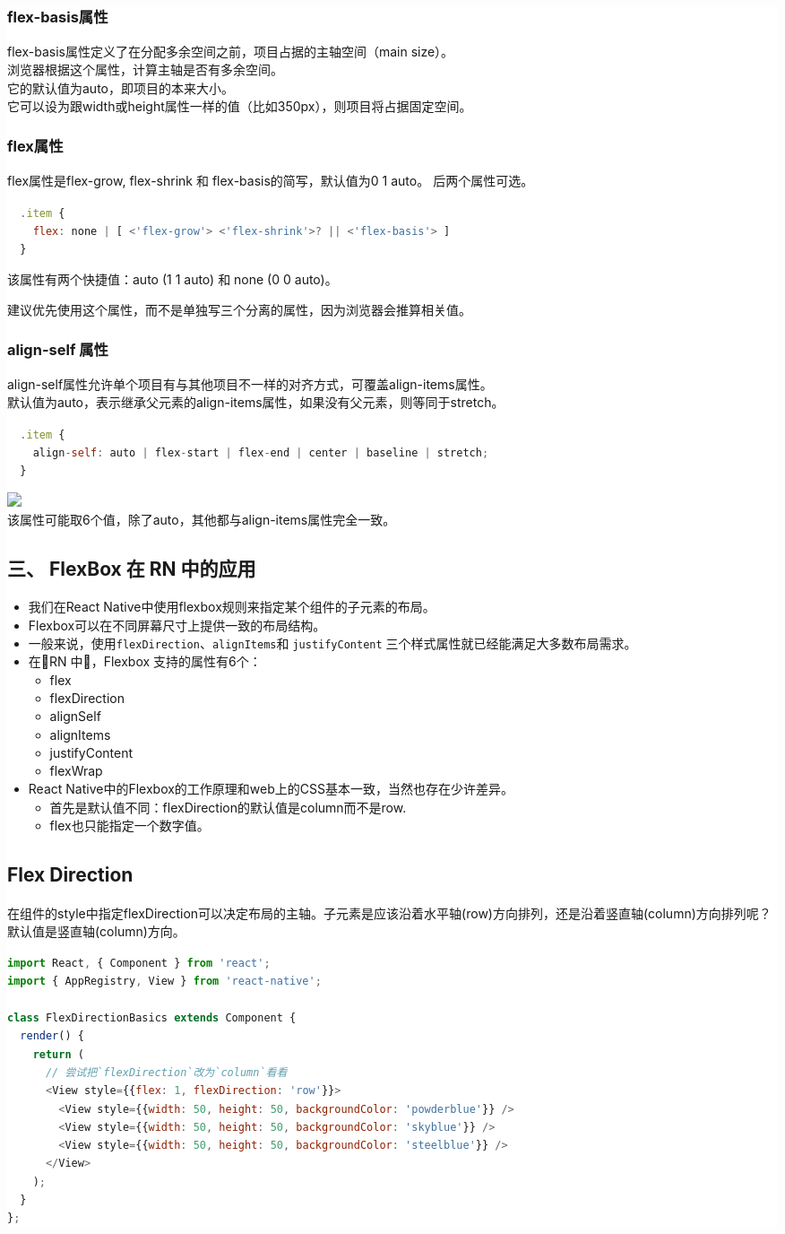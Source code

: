 ### flex-basis属性
  flex-basis属性定义了在分配多余空间之前，项目占据的主轴空间（main size）。  
  浏览器根据这个属性，计算主轴是否有多余空间。  
  它的默认值为auto，即项目的本来大小。  
  它可以设为跟width或height属性一样的值（比如350px），则项目将占据固定空间。  

### flex属性 
  flex属性是flex-grow, flex-shrink 和 flex-basis的简写，默认值为0 1 auto。  后两个属性可选。
  ``` javascript
    .item {
      flex: none | [ <'flex-grow'> <'flex-shrink'>? || <'flex-basis'> ]
    }
  ```
  该属性有两个快捷值：auto (1 1 auto) 和 none (0 0 auto)。

  建议优先使用这个属性，而不是单独写三个分离的属性，因为浏览器会推算相关值。

### align-self 属性
  align-self属性允许单个项目有与其他项目不一样的对齐方式，可覆盖align-items属性。  
  默认值为auto，表示继承父元素的align-items属性，如果没有父元素，则等同于stretch。
  ```javascript
    .item {
      align-self: auto | flex-start | flex-end | center | baseline | stretch;
    }
  ```
  ![](http://www.ruanyifeng.com/blogimg/asset/2015/bg2015071016.png)  
  该属性可能取6个值，除了auto，其他都与align-items属性完全一致。

## 三、 FlexBox 在 RN 中的应用

  * 我们在React Native中使用flexbox规则来指定某个组件的子元素的布局。  
  * Flexbox可以在不同屏幕尺寸上提供一致的布局结构。
  * 一般来说，使用`flexDirection`、`alignItems`和 `justifyContent` 三个样式属性就已经能满足大多数布局需求。
  * 在RN 中，Flexbox 支持的属性有6个：
    * flex
    * flexDirection
    * alignSelf
    * alignItems
    * justifyContent
    * flexWrap
  * React Native中的Flexbox的工作原理和web上的CSS基本一致，当然也存在少许差异。
    * 首先是默认值不同：flexDirection的默认值是column而不是row.
    * flex也只能指定一个数字值。

## Flex Direction
在组件的style中指定flexDirection可以决定布局的主轴。子元素是应该沿着水平轴(row)方向排列，还是沿着竖直轴(column)方向排列呢？默认值是竖直轴(column)方向。
```javascript
import React, { Component } from 'react';
import { AppRegistry, View } from 'react-native';

class FlexDirectionBasics extends Component {
  render() {
    return (
      // 尝试把`flexDirection`改为`column`看看
      <View style={{flex: 1, flexDirection: 'row'}}>
        <View style={{width: 50, height: 50, backgroundColor: 'powderblue'}} />
        <View style={{width: 50, height: 50, backgroundColor: 'skyblue'}} />
        <View style={{width: 50, height: 50, backgroundColor: 'steelblue'}} />
      </View>
    );
  }
};
```